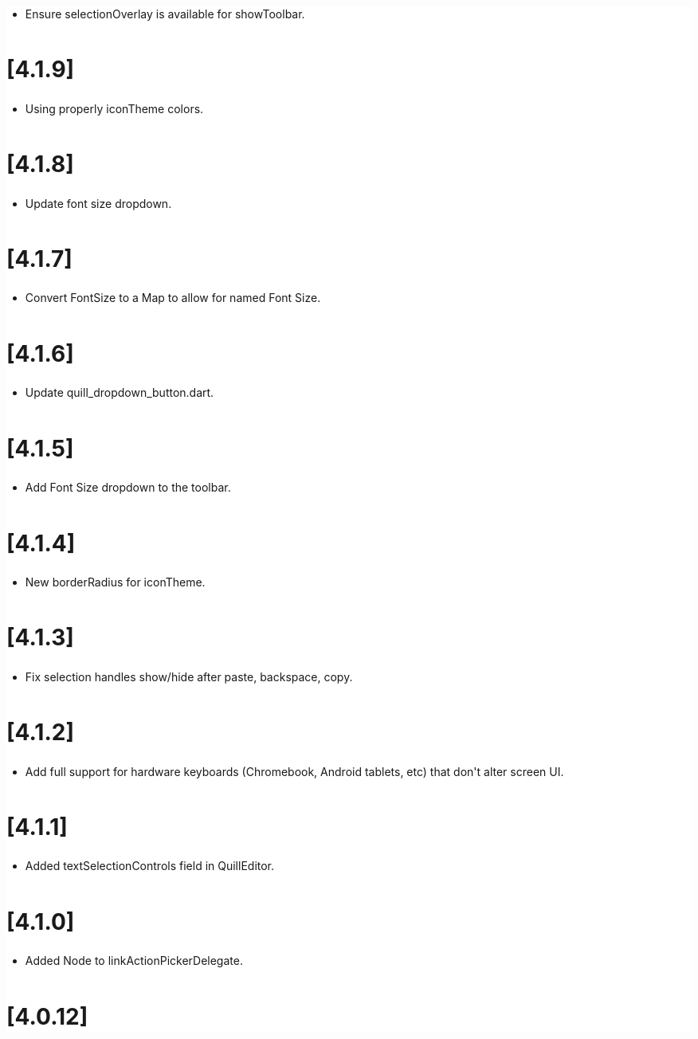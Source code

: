 - Ensure selectionOverlay is available for showToolbar.

# [4.1.9]

- Using properly iconTheme colors.

# [4.1.8]

- Update font size dropdown.

# [4.1.7]

- Convert FontSize to a Map to allow for named Font Size.

# [4.1.6]

- Update quill_dropdown_button.dart.

# [4.1.5]

- Add Font Size dropdown to the toolbar.

# [4.1.4]

- New borderRadius for iconTheme.

# [4.1.3]

- Fix selection handles show/hide after paste, backspace, copy.

# [4.1.2]

- Add full support for hardware keyboards (Chromebook, Android tablets, etc) that don't alter screen UI.

# [4.1.1]

- Added textSelectionControls field in QuillEditor.

# [4.1.0]

- Added Node to linkActionPickerDelegate.

# [4.0.12]
